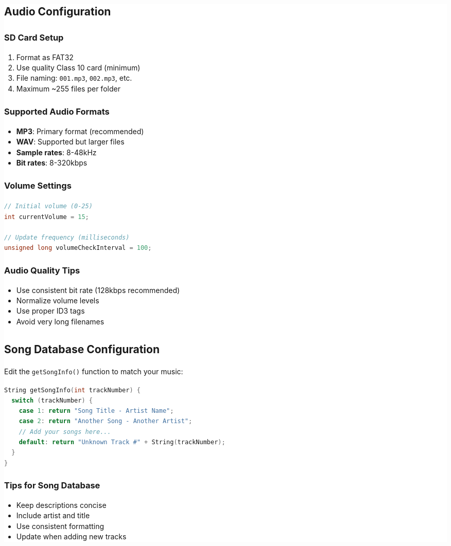 ## Audio Configuration

### SD Card Setup
1. Format as FAT32
2. Use quality Class 10 card (minimum)
3. File naming: `001.mp3`, `002.mp3`, etc.
4. Maximum ~255 files per folder

### Supported Audio Formats
- **MP3**: Primary format (recommended)
- **WAV**: Supported but larger files
- **Sample rates**: 8-48kHz
- **Bit rates**: 8-320kbps

### Volume Settings
```cpp
// Initial volume (0-25)
int currentVolume = 15;

// Update frequency (milliseconds)
unsigned long volumeCheckInterval = 100;
```

### Audio Quality Tips
- Use consistent bit rate (128kbps recommended)
- Normalize volume levels
- Use proper ID3 tags
- Avoid very long filenames

## Song Database Configuration

Edit the `getSongInfo()` function to match your music:

```cpp
String getSongInfo(int trackNumber) {
  switch (trackNumber) {
    case 1: return "Song Title - Artist Name";
    case 2: return "Another Song - Another Artist";
    // Add your songs here...
    default: return "Unknown Track #" + String(trackNumber);
  }
}
```

### Tips for Song Database
- Keep descriptions concise
- Include artist and title
- Use consistent formatting
- Update when adding new tracks
